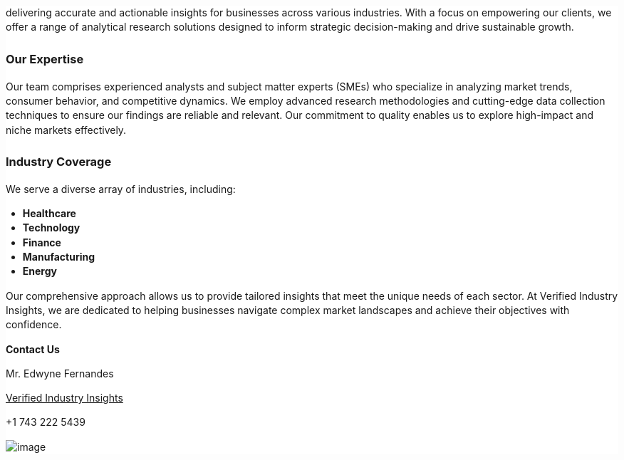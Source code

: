 delivering accurate and actionable insights for businesses across various industries. With a focus on empowering our clients, we offer a range of analytical research solutions designed to inform strategic decision-making and drive sustainable growth.</p><h3>Our Expertise</h3><p>Our team comprises experienced analysts and subject matter experts (SMEs) who specialize in analyzing market trends, consumer behavior, and competitive dynamics. We employ advanced research methodologies and cutting-edge data collection techniques to ensure our findings are reliable and relevant. Our commitment to quality enables us to explore high-impact and niche markets effectively.</p><h3>Industry Coverage</h3><p>We serve a diverse array of industries, including:</p><ul><li><strong>Healthcare</strong></li><li><strong>Technology</strong></li><li><strong>Finance</strong></li><li><strong>Manufacturing</strong></li><li><strong>Energy</strong></li></ul><p>Our comprehensive approach allows us to provide tailored insights that meet the unique needs of each sector. At Verified Industry Insights, we are dedicated to helping businesses navigate complex market landscapes and achieve their objectives with confidence.</p><p><strong>Contact Us</strong></p><p>Mr. Edwyne Fernandes</p><p><a href="https://www.verifiedindustryinsights.com/">Verified Industry Insights</a></p><p>+1 743 222 5439</p>
![image](https://github.com/user-attachments/assets/81be087d-9c6c-49b6-8cde-02d022b5bf30)
